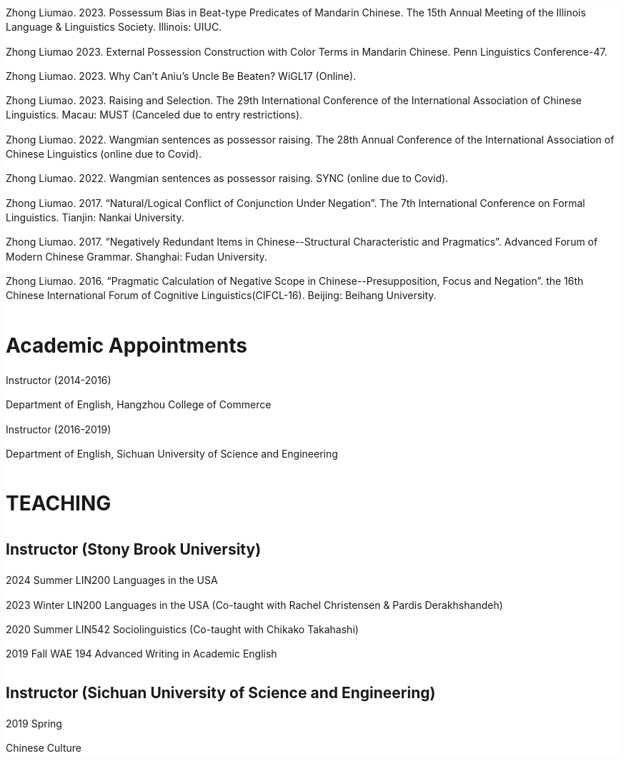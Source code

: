 Zhong Liumao. 2023. Possessum Bias in Beat-type Predicates of Mandarin Chinese. The 15th Annual Meeting of the Illinois Language & Linguistics Society. Illinois: UIUC.

Zhong Liumao 2023. External Possession Construction with Color Terms in Mandarin Chinese. Penn Linguistics Conference-47.

Zhong Liumao. 2023. Why Can’t Aniu’s Uncle Be Beaten? WiGL17 (Online).

Zhong Liumao. 2023. Raising and Selection. The 29th International Conference of the International Association of Chinese Linguistics. Macau: MUST (Canceled due to entry restrictions).

Zhong Liumao. 2022. Wangmian sentences as possessor raising. The 28th Annual Conference 	of the International Association of Chinese Linguistics (online due to Covid).

Zhong Liumao. 2022. Wangmian sentences as possessor raising. SYNC (online due to Covid).

Zhong Liumao. 2017. “Natural/Logical Conflict of Conjunction Under Negation”. The 7th International Conference on Formal Linguistics. Tianjin: Nankai University. 

Zhong Liumao. 2017. “Negatively Redundant Items in Chinese--Structural Characteristic and Pragmatics”. Advanced Forum of Modern Chinese Grammar. Shanghai: Fudan 	University.

Zhong Liumao. 2016. “Pragmatic Calculation of Negative Scope in Chinese--Presupposition, Focus and Negation”. the 	16th Chinese International Forum of Cognitive Linguistics(CIFCL-16). 	Beijing: Beihang University. 

# Academic Appointments												    

Instructor (2014-2016) 

Department of English, Hangzhou College of Commerce

Instructor (2016-2019) 

Department of English, Sichuan University of Science and Engineering

# TEACHING

## Instructor (Stony Brook University)

2024 Summer LIN200 Languages in the USA

2023 Winter	LIN200 Languages in the USA (Co-taught with Rachel Christensen & Pardis 				Derakhshandeh)

2020 Summer	LIN542 Sociolinguistics (Co-taught with Chikako Takahashi)

2019 Fall		WAE 194	Advanced Writing in Academic English

## Instructor (Sichuan University of Science and Engineering)

2019 Spring	

Chinese Culture
